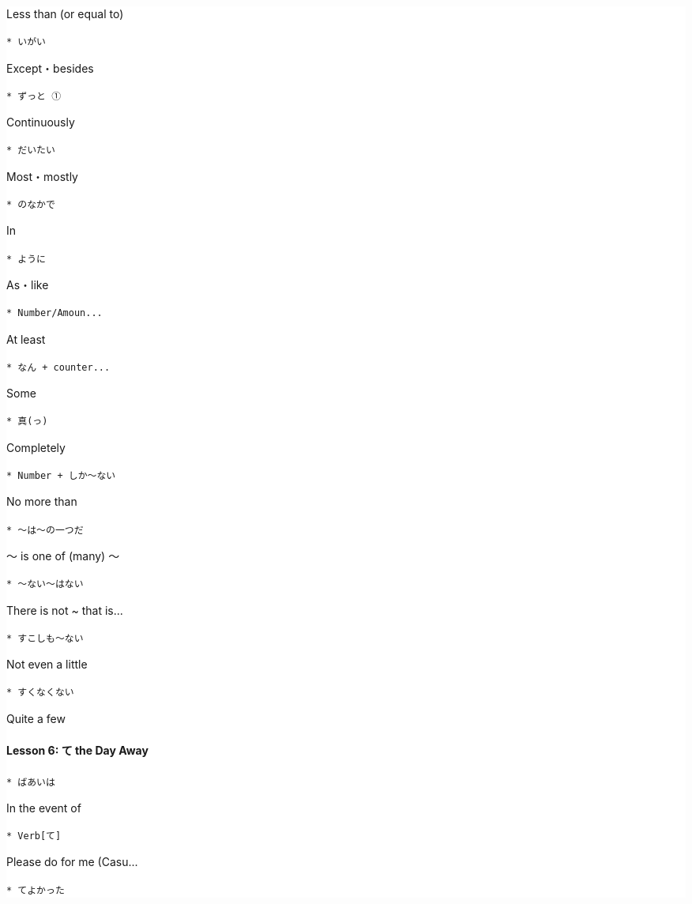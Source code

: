 Less than (or equal to)

    * いがい

Except・besides

    * ずっと ①

Continuously

    * だいたい

Most・mostly

    * のなかで

In

    * ように

As・like

    * Number/Amoun...

At least

    * なん + counter...

Some

    * 真(っ)

Completely

    * Number + しか〜ない

No more than

    * ～は～の一つだ

〜 is one of (many) 〜

    * ～ない～はない

There is not ~ that is...

    * すこしも～ない

Not even a little

    * すくなくない

Quite a few

#### Lesson 6: て the Day Away

    * ばあいは

In the event of

    * Verb[て]

Please do for me (Casu...

    * てよかった
